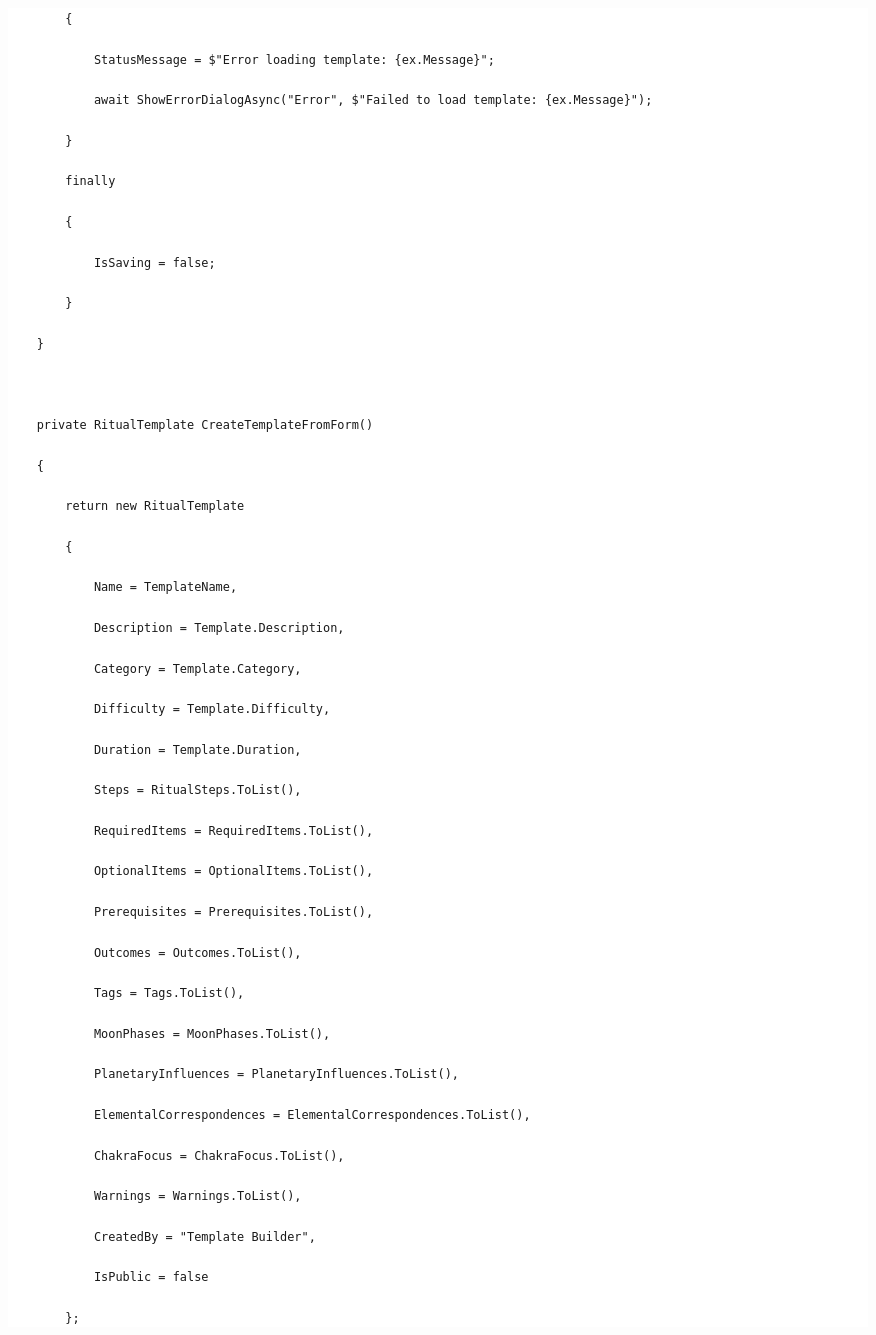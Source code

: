             {

                StatusMessage = $"Error loading template: {ex.Message}";

                await ShowErrorDialogAsync("Error", $"Failed to load template: {ex.Message}");

            }

            finally

            {

                IsSaving = false;

            }

        }



        private RitualTemplate CreateTemplateFromForm()

        {

            return new RitualTemplate

            {

                Name = TemplateName,

                Description = Template.Description,

                Category = Template.Category,

                Difficulty = Template.Difficulty,

                Duration = Template.Duration,

                Steps = RitualSteps.ToList(),

                RequiredItems = RequiredItems.ToList(),

                OptionalItems = OptionalItems.ToList(),

                Prerequisites = Prerequisites.ToList(),

                Outcomes = Outcomes.ToList(),

                Tags = Tags.ToList(),

                MoonPhases = MoonPhases.ToList(),

                PlanetaryInfluences = PlanetaryInfluences.ToList(),

                ElementalCorrespondences = ElementalCorrespondences.ToList(),

                ChakraFocus = ChakraFocus.ToList(),

                Warnings = Warnings.ToList(),

                CreatedBy = "Template Builder",

                IsPublic = false

            };
